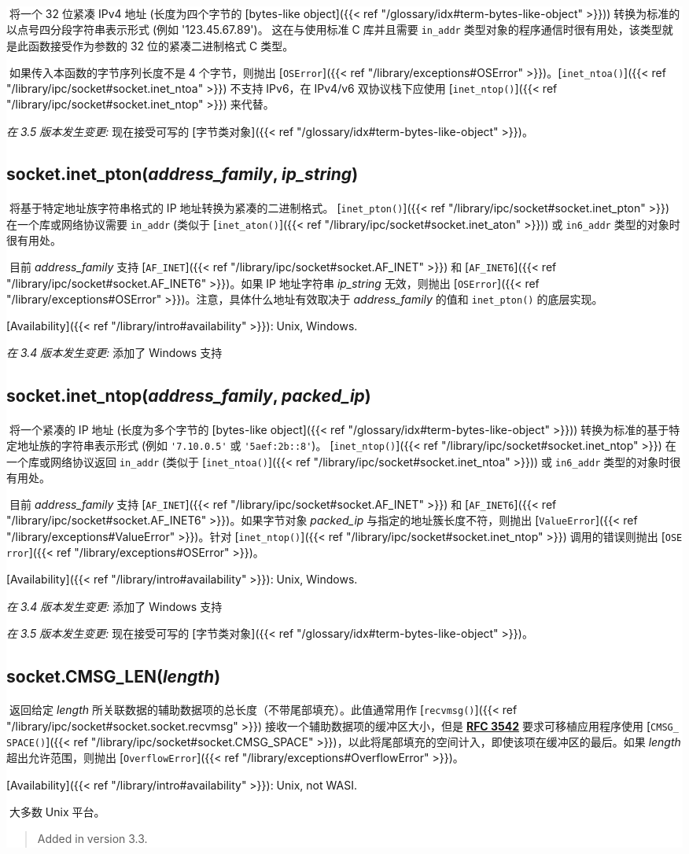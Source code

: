 ​	将一个 32 位紧凑 IPv4 地址 (长度为四个字节的 [bytes-like object]({{< ref "/glossary/idx#term-bytes-like-object" >}})) 转换为标准的以点号四分段字符串表示形式 (例如 '123.45.67.89')。 这在与使用标准 C 库并且需要 `in_addr` 类型对象的程序通信时很有用处，该类型就是此函数接受作为参数的 32 位的紧凑二进制格式 C 类型。

​	如果传入本函数的字节序列长度不是 4 个字节，则抛出 [`OSError`]({{< ref "/library/exceptions#OSError" >}})。[`inet_ntoa()`]({{< ref "/library/ipc/socket#socket.inet_ntoa" >}}) 不支持 IPv6，在 IPv4/v6 双协议栈下应使用 [`inet_ntop()`]({{< ref "/library/ipc/socket#socket.inet_ntop" >}}) 来代替。

*在 3.5 版本发生变更:* 现在接受可写的 [字节类对象]({{< ref "/glossary/idx#term-bytes-like-object" >}})。

## socket.**inet_pton**(*address_family*, *ip_string*)

​	将基于特定地址族字符串格式的 IP 地址转换为紧凑的二进制格式。 [`inet_pton()`]({{< ref "/library/ipc/socket#socket.inet_pton" >}}) 在一个库或网络协议需要 `in_addr` (类似于 [`inet_aton()`]({{< ref "/library/ipc/socket#socket.inet_aton" >}})) 或 `in6_addr` 类型的对象时很有用处。

​	目前 *address_family* 支持 [`AF_INET`]({{< ref "/library/ipc/socket#socket.AF_INET" >}}) 和 [`AF_INET6`]({{< ref "/library/ipc/socket#socket.AF_INET6" >}})。如果 IP 地址字符串 *ip_string* 无效，则抛出 [`OSError`]({{< ref "/library/exceptions#OSError" >}})。注意，具体什么地址有效取决于 *address_family* 的值和 `inet_pton()` 的底层实现。

[Availability]({{< ref "/library/intro#availability" >}}): Unix, Windows.

*在 3.4 版本发生变更:* 添加了 Windows 支持

## socket.**inet_ntop**(*address_family*, *packed_ip*)

​	将一个紧凑的 IP 地址 (长度为多个字节的 [bytes-like object]({{< ref "/glossary/idx#term-bytes-like-object" >}})) 转换为标准的基于特定地址族的字符串表示形式 (例如 `'7.10.0.5'` 或 `'5aef:2b::8'`)。 [`inet_ntop()`]({{< ref "/library/ipc/socket#socket.inet_ntop" >}}) 在一个库或网络协议返回 `in_addr` (类似于 [`inet_ntoa()`]({{< ref "/library/ipc/socket#socket.inet_ntoa" >}})) 或 `in6_addr` 类型的对象时很有用处。

​	目前 *address_family* 支持 [`AF_INET`]({{< ref "/library/ipc/socket#socket.AF_INET" >}}) 和 [`AF_INET6`]({{< ref "/library/ipc/socket#socket.AF_INET6" >}})。如果字节对象 *packed_ip* 与指定的地址簇长度不符，则抛出 [`ValueError`]({{< ref "/library/exceptions#ValueError" >}})。针对 [`inet_ntop()`]({{< ref "/library/ipc/socket#socket.inet_ntop" >}}) 调用的错误则抛出 [`OSError`]({{< ref "/library/exceptions#OSError" >}})。

[Availability]({{< ref "/library/intro#availability" >}}): Unix, Windows.

*在 3.4 版本发生变更:* 添加了 Windows 支持

*在 3.5 版本发生变更:* 现在接受可写的 [字节类对象]({{< ref "/glossary/idx#term-bytes-like-object" >}})。

## socket.**CMSG_LEN**(*length*)

​	返回给定 *length* 所关联数据的辅助数据项的总长度（不带尾部填充）。此值通常用作 [`recvmsg()`]({{< ref "/library/ipc/socket#socket.socket.recvmsg" >}}) 接收一个辅助数据项的缓冲区大小，但是 [**RFC 3542**](https://datatracker.ietf.org/doc/html/rfc3542.html) 要求可移植应用程序使用 [`CMSG_SPACE()`]({{< ref "/library/ipc/socket#socket.CMSG_SPACE" >}})，以此将尾部填充的空间计入，即使该项在缓冲区的最后。如果 *length* 超出允许范围，则抛出 [`OverflowError`]({{< ref "/library/exceptions#OverflowError" >}})。

[Availability]({{< ref "/library/intro#availability" >}}): Unix, not WASI.

​	大多数 Unix 平台。

> Added in version 3.3.
>
